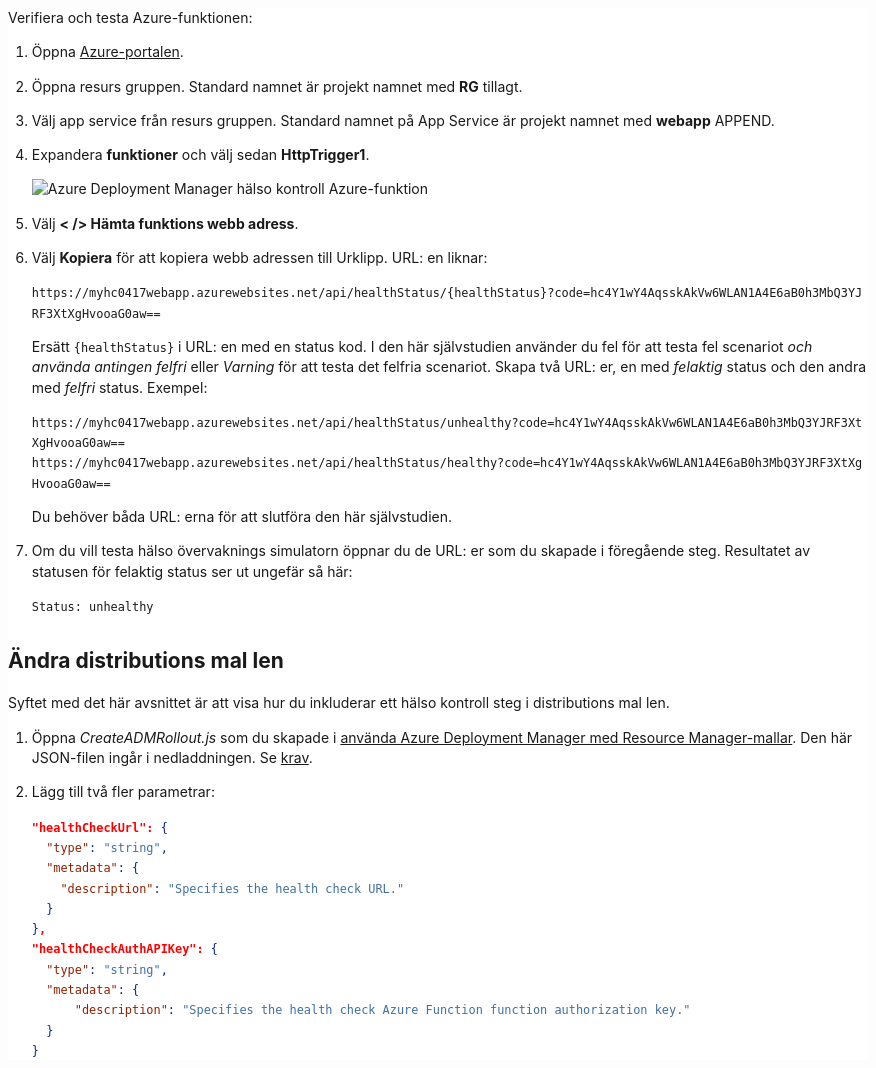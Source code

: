 Verifiera och testa Azure-funktionen:

1. Öppna [Azure-portalen](https://portal.azure.com).
1. Öppna resurs gruppen. Standard namnet är projekt namnet med **RG** tillagt.
1. Välj app service från resurs gruppen. Standard namnet på App Service är projekt namnet med **webapp** APPEND.
1. Expandera **funktioner** och välj sedan **HttpTrigger1**.

    ![Azure Deployment Manager hälso kontroll Azure-funktion](./media/deployment-manager-tutorial-health-check/azure-deployment-manager-hc-function.png)

1. Välj **&lt; /> Hämta funktions webb adress**.
1. Välj **Kopiera** för att kopiera webb adressen till Urklipp. URL: en liknar:

    ```url
    https://myhc0417webapp.azurewebsites.net/api/healthStatus/{healthStatus}?code=hc4Y1wY4AqsskAkVw6WLAN1A4E6aB0h3MbQ3YJRF3XtXgHvooaG0aw==
    ```

    Ersätt `{healthStatus}` i URL: en med en status kod. I den här självstudien använder du fel för att testa fel scenariot *och använda antingen* *felfri* eller *Varning* för att testa det felfria scenariot. Skapa två URL: er, en med *felaktig* status och den andra med *felfri* status. Exempel:

    ```url
    https://myhc0417webapp.azurewebsites.net/api/healthStatus/unhealthy?code=hc4Y1wY4AqsskAkVw6WLAN1A4E6aB0h3MbQ3YJRF3XtXgHvooaG0aw==
    https://myhc0417webapp.azurewebsites.net/api/healthStatus/healthy?code=hc4Y1wY4AqsskAkVw6WLAN1A4E6aB0h3MbQ3YJRF3XtXgHvooaG0aw==
    ```

    Du behöver båda URL: erna för att slutföra den här självstudien.

1. Om du vill testa hälso övervaknings simulatorn öppnar du de URL: er som du skapade i föregående steg. Resultatet av statusen för felaktig status ser ut ungefär så här:

    ```Output
    Status: unhealthy
    ```

## <a name="revise-the-rollout-template"></a>Ändra distributions mal len

Syftet med det här avsnittet är att visa hur du inkluderar ett hälso kontroll steg i distributions mal len.

1. Öppna _CreateADMRollout.js_ som du skapade i [använda Azure Deployment Manager med Resource Manager-mallar](./deployment-manager-tutorial.md). Den här JSON-filen ingår i nedladdningen.  Se [krav](#prerequisites).
1. Lägg till två fler parametrar:

    ```json
    "healthCheckUrl": {
      "type": "string",
      "metadata": {
        "description": "Specifies the health check URL."
      }
    },
    "healthCheckAuthAPIKey": {
      "type": "string",
      "metadata": {
          "description": "Specifies the health check Azure Function function authorization key."
      }
    }
    ```
